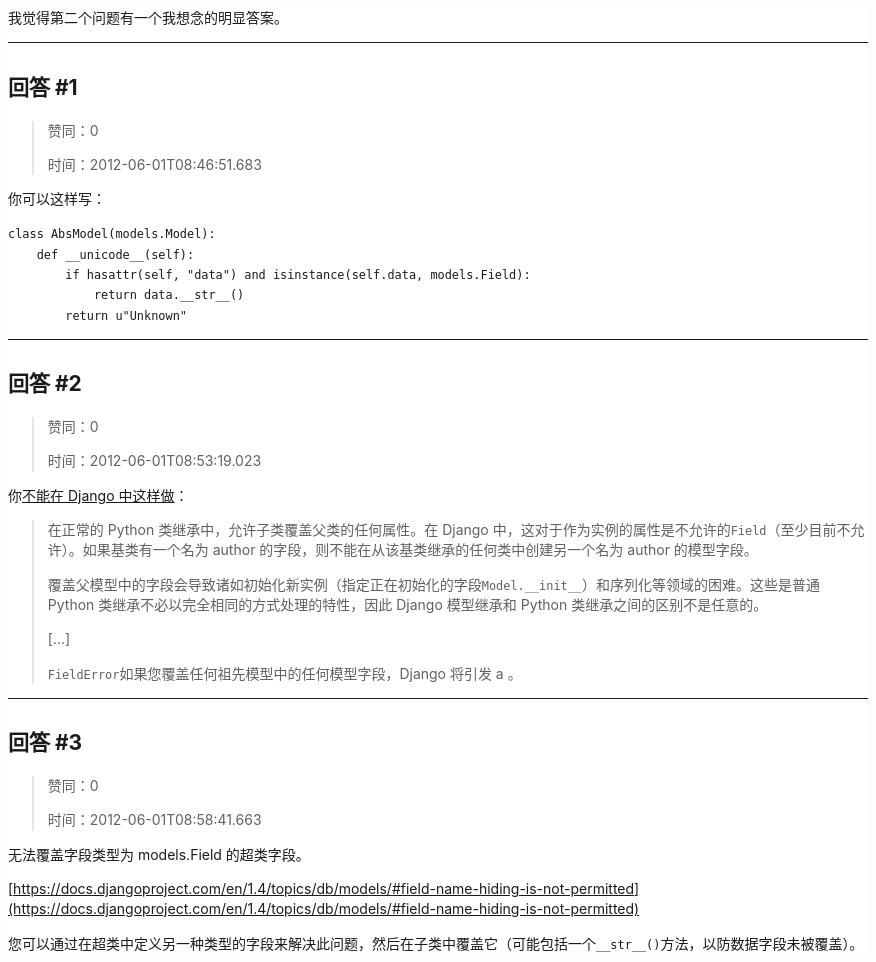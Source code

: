 我觉得第二个问题有一个我想念的明显答案。

* * *

## 回答 #1

> 赞同：0
> 
> 时间：2012-06-01T08:46:51.683

你可以这样写：

```
class AbsModel(models.Model):
    def __unicode__(self):
        if hasattr(self, "data") and isinstance(self.data, models.Field):
            return data.__str__()
        return u"Unknown" 
```

* * *

## 回答 #2

> 赞同：0
> 
> 时间：2012-06-01T08:53:19.023

你[不能在 Django 中这样做](https://docs.djangoproject.com/en/dev/topics/db/models/#field-name-hiding-is-not-permitted)：

> 在正常的 Python 类继承中，允许子类覆盖父类的任何属性。在 Django 中，这对于作为实例的属性是不允许的`Field`（至少目前不允许）。如果基类有一个名为 author 的字段，则不能在从该基类继承的任何类中创建另一个名为 author 的模型字段。
> 
> 覆盖父模型中的字段会导致诸如初始化新实例（指定正在初始化的字段`Model.__init__`）和序列化等领域的困难。这些是普通 Python 类继承不必以完全相同的方式处理的特性，因此 Django 模型继承和 Python 类继承之间的区别不是任意的。
> 
> [...]
> 
> `FieldError`如果您覆盖任何祖先模型中的任何模型字段，Django 将引发 a 。

* * *

## 回答 #3

> 赞同：0
> 
> 时间：2012-06-01T08:58:41.663

无法覆盖字段类型为 models.Field 的超类字段。

[https://docs.djangoproject.com/en/1.4/topics/db/models/#field-name-hiding-is-not-permitted](https://docs.djangoproject.com/en/1.4/topics/db/models/#field-name-hiding-is-not-permitted)

您可以通过在超类中定义另一种类型的字段来解决此问题，然后在子类中覆盖它（可能包括一个`__str__()`方法，以防数据字段未被覆盖）。

